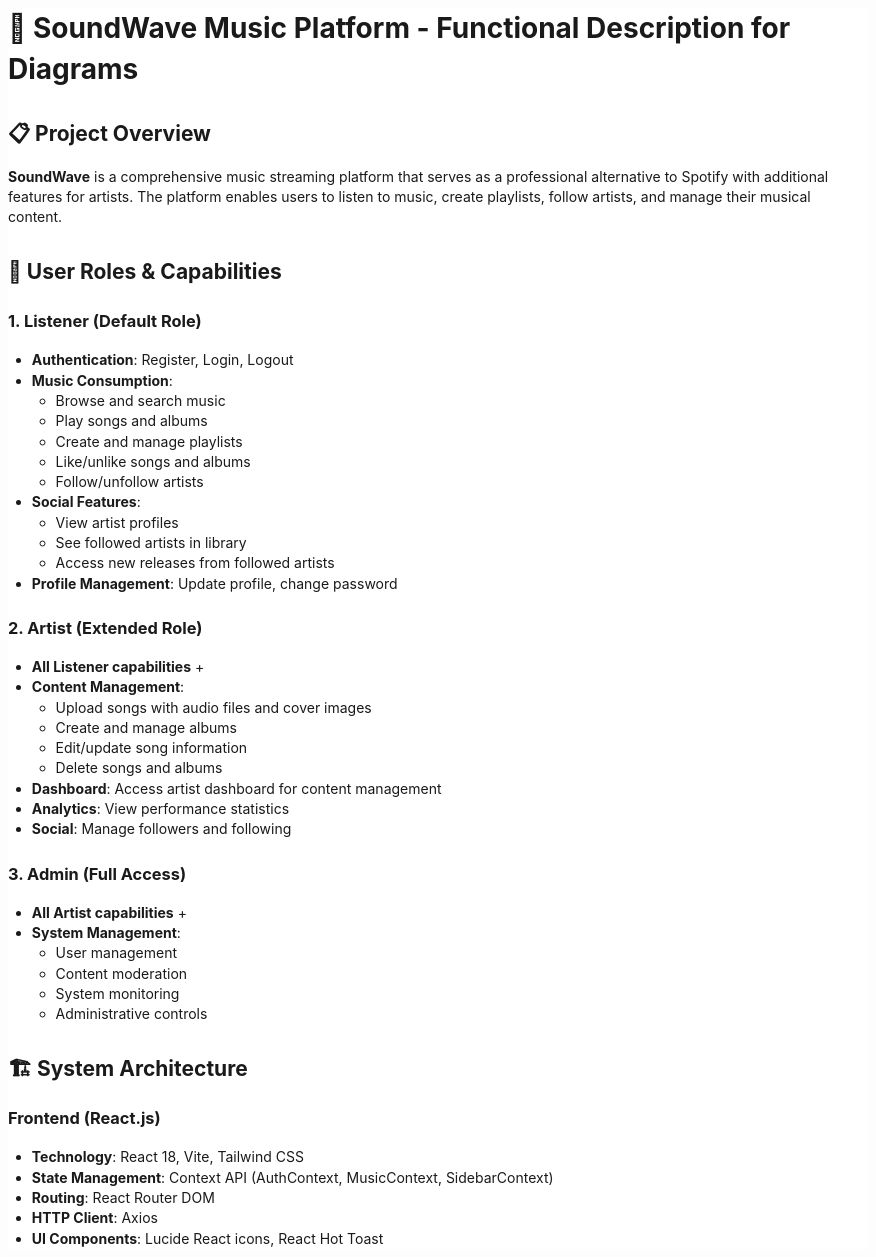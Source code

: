 # 🎵 SoundWave Music Platform - Functional Description for Diagrams

## 📋 Project Overview

**SoundWave** is a comprehensive music streaming platform that serves as a professional alternative to Spotify with additional features for artists. The platform enables users to listen to music, create playlists, follow artists, and manage their musical content.

## 👥 User Roles & Capabilities

### 1. **Listener** (Default Role)
- **Authentication**: Register, Login, Logout
- **Music Consumption**: 
  - Browse and search music
  - Play songs and albums
  - Create and manage playlists
  - Like/unlike songs and albums
  - Follow/unfollow artists
- **Social Features**:
  - View artist profiles
  - See followed artists in library
  - Access new releases from followed artists
- **Profile Management**: Update profile, change password

### 2. **Artist** (Extended Role)
- **All Listener capabilities** +
- **Content Management**:
  - Upload songs with audio files and cover images
  - Create and manage albums
  - Edit/update song information
  - Delete songs and albums
- **Dashboard**: Access artist dashboard for content management
- **Analytics**: View performance statistics
- **Social**: Manage followers and following

### 3. **Admin** (Full Access)
- **All Artist capabilities** +
- **System Management**:
  - User management
  - Content moderation
  - System monitoring
  - Administrative controls

## 🏗️ System Architecture

### **Frontend (React.js)**
- **Technology**: React 18, Vite, Tailwind CSS
- **State Management**: Context API (AuthContext, MusicContext, SidebarContext)
- **Routing**: React Router DOM
- **HTTP Client**: Axios
- **UI Components**: Lucide React icons, React Hot Toast
